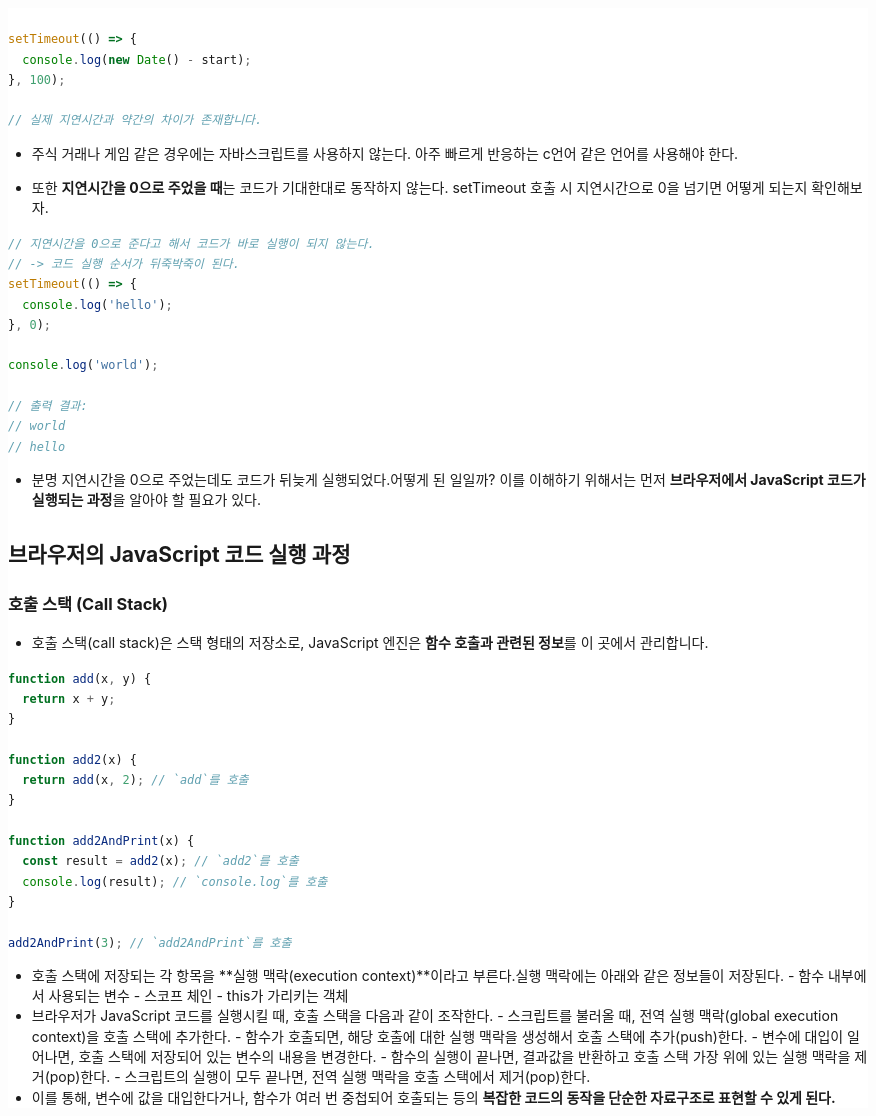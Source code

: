 ```js

setTimeout(() => {
  console.log(new Date() - start);
}, 100);

// 실제 지연시간과 약간의 차이가 존재합니다.
```
- 주식 거래나 게임 같은 경우에는 자바스크립트를 사용하지 않는다. 아주 빠르게 반응하는 c언어 같은 언어를 사용해야 한다.

- 또한 **지연시간을 0으로 주었을 때**는 코드가 기대한대로 동작하지 않는다. setTimeout 호출 시 지연시간으로 0을 넘기면 어떻게 되는지 확인해보자.
```js
// 지연시간을 0으로 준다고 해서 코드가 바로 실행이 되지 않는다.
// -> 코드 실행 순서가 뒤죽박죽이 된다.
setTimeout(() => {
  console.log('hello');
}, 0);

console.log('world');

// 출력 결과:
// world
// hello
```
- 분명 지연시간을 0으로 주었는데도 코드가 뒤늦게 실행되었다.어떻게 된 일일까? 이를 이해하기 위해서는 먼저 **브라우저에서 JavaScript 코드가 실행되는 과정**을 알아야 할 필요가 있다.

## 브라우저의 JavaScript 코드 실행 과정
### 호출 스택 (Call Stack)
- 호출 스택(call stack)은 스택 형태의 저장소로, JavaScript 엔진은 **함수 호출과 관련된 정보**를 이 곳에서 관리합니다.

```js
function add(x, y) {
  return x + y;
}

function add2(x) {
  return add(x, 2); // `add`를 호출
}

function add2AndPrint(x) {
  const result = add2(x); // `add2`를 호출
  console.log(result); // `console.log`를 호출
}

add2AndPrint(3); // `add2AndPrint`를 호출
```
- 호출 스택에 저장되는 각 항목을 **실행 맥락(execution context)**이라고 부른다.실행 맥락에는 아래와 같은 정보들이 저장된다.
        - 함수 내부에서 사용되는 변수
        - 스코프 체인
        - this가 가리키는 객체
- 브라우저가 JavaScript 코드를 실행시킬 때, 호출 스택을 다음과 같이 조작한다.
        - 스크립트를 불러올 때, 전역 실행 맥락(global execution context)을 호출 스택에 추가한다. 
        - 함수가 호출되면, 해당 호출에 대한 실행 맥락을 생성해서 호출 스택에 추가(push)한다.
        - 변수에 대입이 일어나면, 호출 스택에 저장되어 있는 변수의 내용을 변경한다.
        - 함수의 실행이 끝나면, 결과값을 반환하고 호출 스택 가장 위에 있는 실행 맥락을 제거(pop)한다.
        - 스크립트의 실행이 모두 끝나면, 전역 실행 맥락을 호출 스택에서 제거(pop)한다.
-  이를 통해, 변수에 값을 대입한다거나, 함수가 여러 번 중첩되어 호출되는 등의 **복잡한 코드의 동작을 단순한 자료구조로 표현할 수 있게 된다.**
